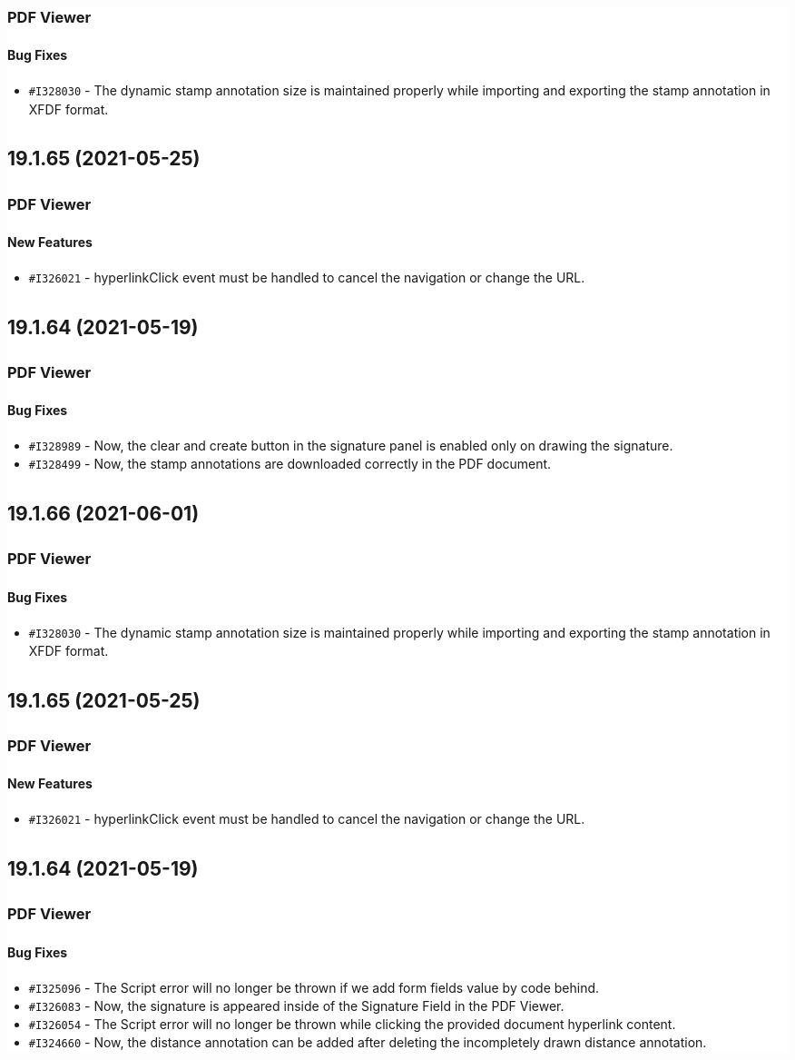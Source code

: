 ### PDF Viewer

#### Bug Fixes

- `#I328030` - The dynamic stamp annotation size is maintained properly while importing and exporting the stamp annotation in XFDF format.

## 19.1.65 (2021-05-25)

### PDF Viewer

#### New Features

- `#I326021` - hyperlinkClick event must be handled to cancel the navigation or change the URL.

## 19.1.64 (2021-05-19)

### PDF Viewer

#### Bug Fixes

- `#I328989` - Now, the clear and create button in the signature panel is enabled only on drawing the signature.
- `#I328499` - Now, the stamp annotations are downloaded correctly in the PDF document.

## 19.1.66 (2021-06-01)

### PDF Viewer

#### Bug Fixes

- `#I328030` - The dynamic stamp annotation size is maintained properly while importing and exporting the stamp annotation in XFDF format.

## 19.1.65 (2021-05-25)

### PDF Viewer

#### New Features

- `#I326021` - hyperlinkClick event must be handled to cancel the navigation or change the URL.

## 19.1.64 (2021-05-19)

### PDF Viewer

#### Bug Fixes

- `#I325096` - The Script error will no longer be thrown if we add form fields value by code behind.
- `#I326083` - Now, the signature is appeared inside of the Signature Field in the PDF Viewer.
- `#I326054` - The Script error will no longer be thrown while clicking the provided document hyperlink content.
- `#I324660` - Now, the distance annotation can be added after deleting the incompletely drawn distance annotation.
